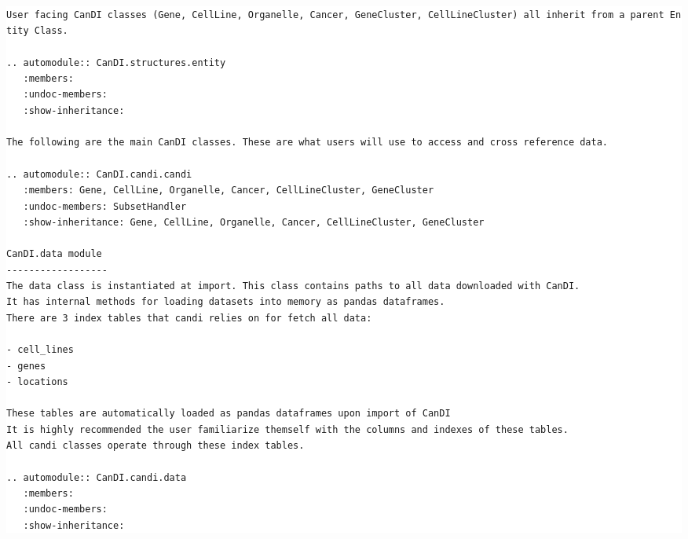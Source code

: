 ~~~~~~~~~~~~~~~~~~~~~~~~
User facing CanDI classes (Gene, CellLine, Organelle, Cancer, GeneCluster, CellLineCluster) all inherit from a parent Entity Class.

.. automodule:: CanDI.structures.entity
   :members:
   :undoc-members:
   :show-inheritance:

The following are the main CanDI classes. These are what users will use to access and cross reference data.

.. automodule:: CanDI.candi.candi
   :members: Gene, CellLine, Organelle, Cancer, CellLineCluster, GeneCluster
   :undoc-members: SubsetHandler
   :show-inheritance: Gene, CellLine, Organelle, Cancer, CellLineCluster, GeneCluster

CanDI.data module
------------------
The data class is instantiated at import. This class contains paths to all data downloaded with CanDI.
It has internal methods for loading datasets into memory as pandas dataframes.
There are 3 index tables that candi relies on for fetch all data:

- cell_lines
- genes
- locations

These tables are automatically loaded as pandas dataframes upon import of CanDI
It is highly recommended the user familiarize themself with the columns and indexes of these tables.
All candi classes operate through these index tables.

.. automodule:: CanDI.candi.data
   :members:
   :undoc-members:
   :show-inheritance:
